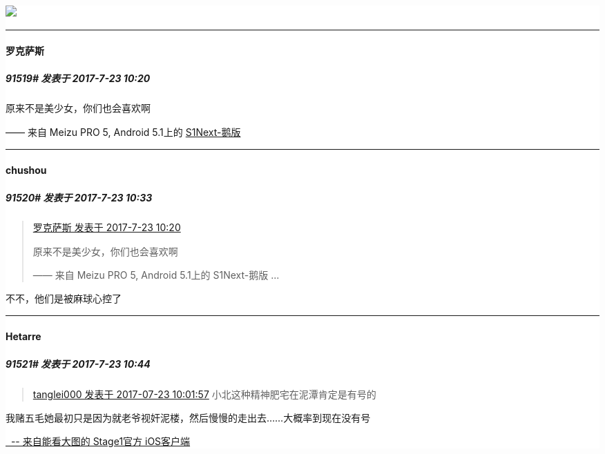 




<img src="https://img.saraba1st.com/forum/201707/23/101334cm45mv60gi20t123.jpg" referrerpolicy="no-referrer">












*****

####  罗克萨斯  
##### 91519#       发表于 2017-7-23 10:20




原来不是美少女，你们也会喜欢啊

—— 来自 Meizu PRO 5, Android 5.1上的 [S1Next-鹅版](http://www.coolapk.com/apk/me.ykrank.s1next)







*****

####  chushou  
##### 91520#       发表于 2017-7-23 10:33



<blockquote><a href="httphttps://bbs.saraba1st.com/2b/forum.php?mod=redirect&amp;goto=findpost&amp;pid=36659199&amp;ptid=1105387" target="_blank">罗克萨斯 发表于 2017-7-23 10:20</a>

原来不是美少女，你们也会喜欢啊


—— 来自 Meizu PRO 5, Android 5.1上的 S1Next-鹅版 ...</blockquote>
不不，他们是被麻球心控了







*****

####  Hetarre  
##### 91521#       发表于 2017-7-23 10:44



<blockquote><a href="httphttps://bbs.saraba1st.com/2b/forum.php?mod=redirect&amp;goto=findpost&amp;pid=36659075&amp;ptid=1105387" target="_blank">tanglei000 发表于 2017-07-23 10:01:57</a>
小北这种精神肥宅在泥潭肯定是有号的</blockquote>我赌五毛她最初只是因为就老爷视奸泥楼，然后慢慢的走出去……大概率到现在没有号

[  -- 来自能看大图的 Stage1官方 iOS客户端](https://itunes.apple.com/fi/app/saraba1st/id1221237470?mt=8)
